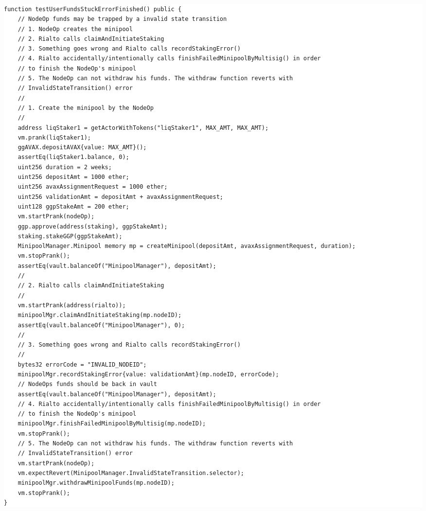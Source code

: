 ```solidity
function testUserFundsStuckErrorFinished() public {
    // NodeOp funds may be trapped by a invalid state transition
    // 1. NodeOp creates the minipool
    // 2. Rialto calls claimAndInitiateStaking
    // 3. Something goes wrong and Rialto calls recordStakingError()
    // 4. Rialto accidentally/intentionally calls finishFailedMinipoolByMultisig() in order 
    // to finish the NodeOp's minipool
    // 5. The NodeOp can not withdraw his funds. The withdraw function reverts with
    // InvalidStateTransition() error
    //
    // 1. Create the minipool by the NodeOp
    //
    address liqStaker1 = getActorWithTokens("liqStaker1", MAX_AMT, MAX_AMT);
    vm.prank(liqStaker1);
    ggAVAX.depositAVAX{value: MAX_AMT}();
    assertEq(liqStaker1.balance, 0);
    uint256 duration = 2 weeks;
    uint256 depositAmt = 1000 ether;
    uint256 avaxAssignmentRequest = 1000 ether;
    uint256 validationAmt = depositAmt + avaxAssignmentRequest;
    uint128 ggpStakeAmt = 200 ether;
    vm.startPrank(nodeOp);
    ggp.approve(address(staking), ggpStakeAmt);
    staking.stakeGGP(ggpStakeAmt);
    MinipoolManager.Minipool memory mp = createMinipool(depositAmt, avaxAssignmentRequest, duration);
    vm.stopPrank();
    assertEq(vault.balanceOf("MinipoolManager"), depositAmt);
    //
    // 2. Rialto calls claimAndInitiateStaking
    //
    vm.startPrank(address(rialto));
    minipoolMgr.claimAndInitiateStaking(mp.nodeID);
    assertEq(vault.balanceOf("MinipoolManager"), 0);
    //
    // 3. Something goes wrong and Rialto calls recordStakingError()
    //
    bytes32 errorCode = "INVALID_NODEID";
    minipoolMgr.recordStakingError{value: validationAmt}(mp.nodeID, errorCode);
    // NodeOps funds should be back in vault
    assertEq(vault.balanceOf("MinipoolManager"), depositAmt);
    // 4. Rialto accidentally/intentionally calls finishFailedMinipoolByMultisig() in order 
    // to finish the NodeOp's minipool
    minipoolMgr.finishFailedMinipoolByMultisig(mp.nodeID);
    vm.stopPrank();
    // 5. The NodeOp can not withdraw his funds. The withdraw function reverts with
    // InvalidStateTransition() error
    vm.startPrank(nodeOp);
    vm.expectRevert(MinipoolManager.InvalidStateTransition.selector);
    minipoolMgr.withdrawMinipoolFunds(mp.nodeID);
    vm.stopPrank();
}
```
